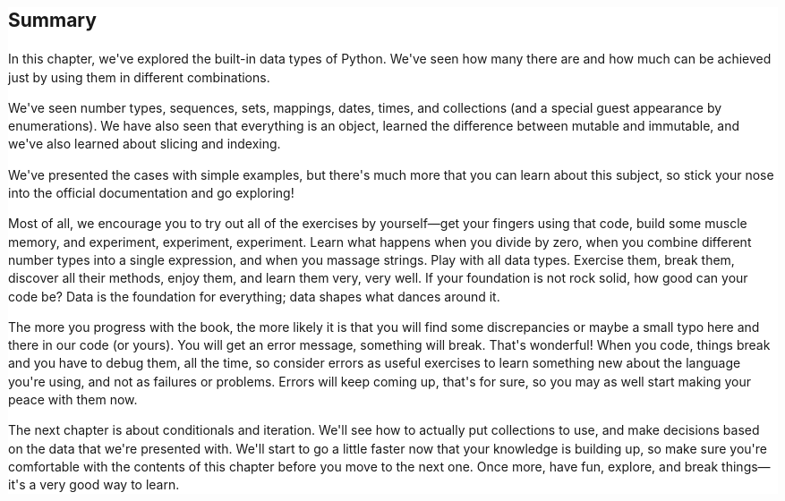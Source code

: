 ## Summary

In this chapter, we've explored the built-in data types of Python. We've seen how many there are and how much can be achieved just by using them in different combinations.

We've seen number types, sequences, sets, mappings, dates, times, and collections (and a special guest appearance by enumerations). We have also seen that everything is an object, learned the difference between mutable and immutable, and we've also learned about slicing and indexing.

We've presented the cases with simple examples, but there's much more that you can learn about this subject, so stick your nose into the official documentation and go exploring!

Most of all, we encourage you to try out all of the exercises by yourself—get your fingers using that code, build some muscle memory, and experiment, experiment, experiment. Learn what happens when you divide by zero, when you combine different number types into a single expression, and when you massage strings. Play with all data types. Exercise them, break them, discover all their methods, enjoy them, and learn them very, very well. If your foundation is not rock solid, how good can your code be? Data is the foundation for everything; data shapes what dances around it.

The more you progress with the book, the more likely it is that you will find some discrepancies or maybe a small typo here and there in our code (or yours). You will get an error message, something will break. That's wonderful! When you code, things break and you have to debug them, all the time, so consider errors as useful exercises to learn something new about the language you're using, and not as failures or problems. Errors will keep coming up, that's for sure, so you may as well start making your peace with them now.

The next chapter is about conditionals and iteration. We'll see how to actually put collections to use, and make decisions based on the data that we're presented with. We'll start to go a little faster now that your knowledge is building up, so make sure you're comfortable with the contents of this chapter before you move to the next one. Once more, have fun, explore, and break things—it's a very good way to learn.
